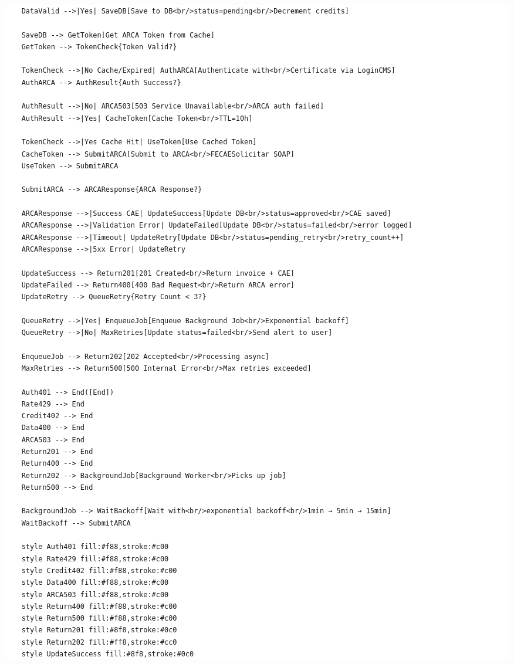 ```mermaid
    DataValid -->|Yes| SaveDB[Save to DB<br/>status=pending<br/>Decrement credits]

    SaveDB --> GetToken[Get ARCA Token from Cache]
    GetToken --> TokenCheck{Token Valid?}

    TokenCheck -->|No Cache/Expired| AuthARCA[Authenticate with<br/>Certificate via LoginCMS]
    AuthARCA --> AuthResult{Auth Success?}

    AuthResult -->|No| ARCA503[503 Service Unavailable<br/>ARCA auth failed]
    AuthResult -->|Yes| CacheToken[Cache Token<br/>TTL=10h]

    TokenCheck -->|Yes Cache Hit| UseToken[Use Cached Token]
    CacheToken --> SubmitARCA[Submit to ARCA<br/>FECAESolicitar SOAP]
    UseToken --> SubmitARCA

    SubmitARCA --> ARCAResponse{ARCA Response?}

    ARCAResponse -->|Success CAE| UpdateSuccess[Update DB<br/>status=approved<br/>CAE saved]
    ARCAResponse -->|Validation Error| UpdateFailed[Update DB<br/>status=failed<br/>error logged]
    ARCAResponse -->|Timeout| UpdateRetry[Update DB<br/>status=pending_retry<br/>retry_count++]
    ARCAResponse -->|5xx Error| UpdateRetry

    UpdateSuccess --> Return201[201 Created<br/>Return invoice + CAE]
    UpdateFailed --> Return400[400 Bad Request<br/>Return ARCA error]
    UpdateRetry --> QueueRetry{Retry Count < 3?}

    QueueRetry -->|Yes| EnqueueJob[Enqueue Background Job<br/>Exponential backoff]
    QueueRetry -->|No| MaxRetries[Update status=failed<br/>Send alert to user]

    EnqueueJob --> Return202[202 Accepted<br/>Processing async]
    MaxRetries --> Return500[500 Internal Error<br/>Max retries exceeded]

    Auth401 --> End([End])
    Rate429 --> End
    Credit402 --> End
    Data400 --> End
    ARCA503 --> End
    Return201 --> End
    Return400 --> End
    Return202 --> BackgroundJob[Background Worker<br/>Picks up job]
    Return500 --> End

    BackgroundJob --> WaitBackoff[Wait with<br/>exponential backoff<br/>1min → 5min → 15min]
    WaitBackoff --> SubmitARCA

    style Auth401 fill:#f88,stroke:#c00
    style Rate429 fill:#f88,stroke:#c00
    style Credit402 fill:#f88,stroke:#c00
    style Data400 fill:#f88,stroke:#c00
    style ARCA503 fill:#f88,stroke:#c00
    style Return400 fill:#f88,stroke:#c00
    style Return500 fill:#f88,stroke:#c00
    style Return201 fill:#8f8,stroke:#0c0
    style Return202 fill:#ff8,stroke:#cc0
    style UpdateSuccess fill:#8f8,stroke:#0c0
```
